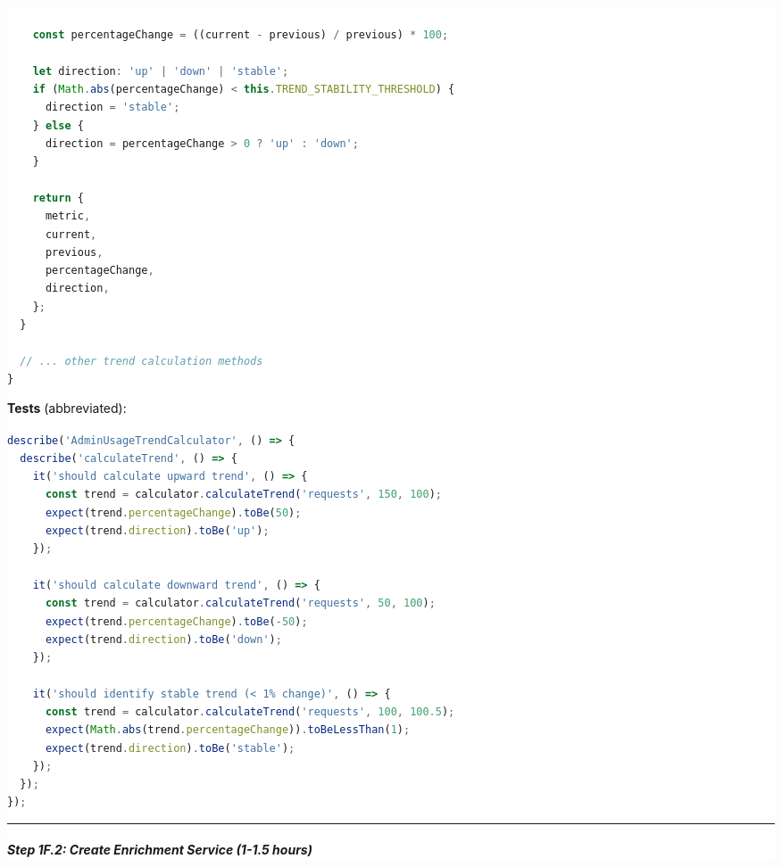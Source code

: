 ```typescript

    const percentageChange = ((current - previous) / previous) * 100;

    let direction: 'up' | 'down' | 'stable';
    if (Math.abs(percentageChange) < this.TREND_STABILITY_THRESHOLD) {
      direction = 'stable';
    } else {
      direction = percentageChange > 0 ? 'up' : 'down';
    }

    return {
      metric,
      current,
      previous,
      percentageChange,
      direction,
    };
  }

  // ... other trend calculation methods
}
```

**Tests** (abbreviated):

```typescript
describe('AdminUsageTrendCalculator', () => {
  describe('calculateTrend', () => {
    it('should calculate upward trend', () => {
      const trend = calculator.calculateTrend('requests', 150, 100);
      expect(trend.percentageChange).toBe(50);
      expect(trend.direction).toBe('up');
    });

    it('should calculate downward trend', () => {
      const trend = calculator.calculateTrend('requests', 50, 100);
      expect(trend.percentageChange).toBe(-50);
      expect(trend.direction).toBe('down');
    });

    it('should identify stable trend (< 1% change)', () => {
      const trend = calculator.calculateTrend('requests', 100, 100.5);
      expect(Math.abs(trend.percentageChange)).toBeLessThan(1);
      expect(trend.direction).toBe('stable');
    });
  });
});
```

---

##### Step 1F.2: Create Enrichment Service (1-1.5 hours)
